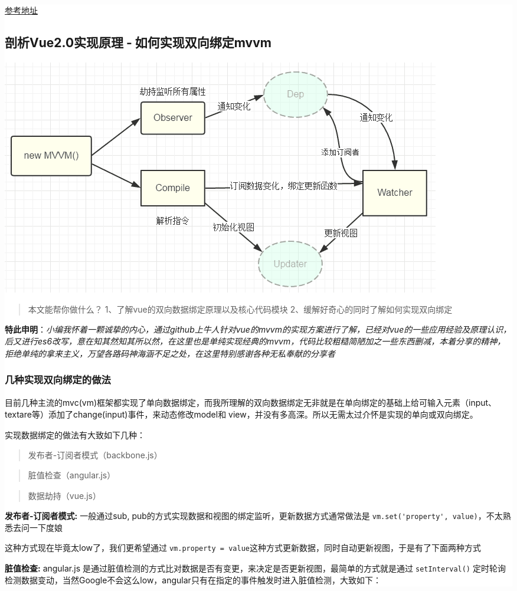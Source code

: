 

[参考地址](https://github.com/DMQ/mvvm)

## 剖析Vue2.0实现原理 - 如何实现双向绑定mvvm

![mvvm-jian](./imgs/mvvm-jian.png)



> 本文能帮你做什么？
> 1、了解vue的双向数据绑定原理以及核心代码模块
> 2、缓解好奇心的同时了解如何实现双向绑定

**特此申明**：*小编我怀着一颗诚挚的内心，通过github上牛人针对vue的mvvm的实现方案进行了解，已经对vue的一些应用经验及原理认识，后又进行es6改写，意在知其然知其所以然，在这里也是单纯实现经典的mvvm，代码比较粗糙简陋加之一些东西删减，本着分享的精神，拒绝单纯的拿来主义，万望各路码神海涵不足之处，在这里特别感谢各种无私奉献的分享者*

### 几种实现双向绑定的做法

目前几种主流的mvc(vm)框架都实现了单向数据绑定，而我所理解的双向数据绑定无非就是在单向绑定的基础上给可输入元素（input、textare等）添加了change(input)事件，来动态修改model和 view，并没有多高深。所以无需太过介怀是实现的单向或双向绑定。

实现数据绑定的做法有大致如下几种：

> 发布者-订阅者模式（backbone.js）



> 脏值检查（angular.js） 



> 数据劫持（vue.js）

**发布者-订阅者模式:** 一般通过sub, pub的方式实现数据和视图的绑定监听，更新数据方式通常做法是 `vm.set('property', value)`，不太熟悉去问一下度娘

这种方式现在毕竟太low了，我们更希望通过 `vm.property = value`这种方式更新数据，同时自动更新视图，于是有了下面两种方式

**脏值检查:** angular.js 是通过脏值检测的方式比对数据是否有变更，来决定是否更新视图，最简单的方式就是通过 `setInterval()` 定时轮询检测数据变动，当然Google不会这么low，angular只有在指定的事件触发时进入脏值检测，大致如下：
